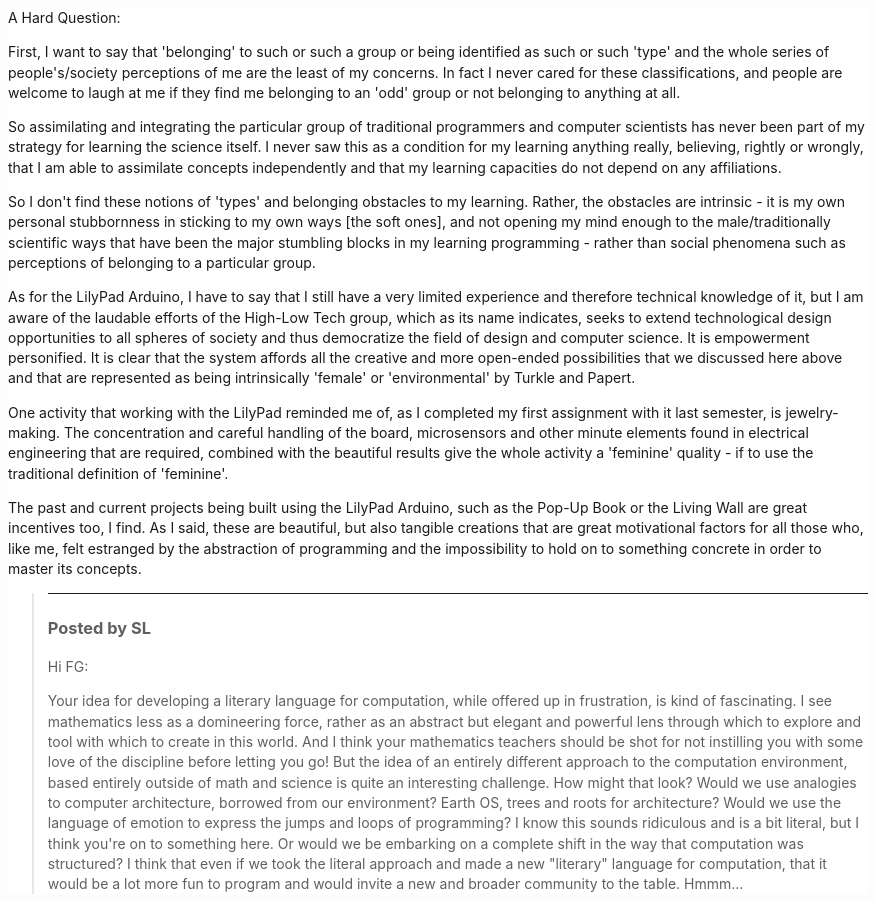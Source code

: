 A Hard Question:

First, I want to say that 'belonging' to such or such a group or being identified as such or such 'type' and the whole series of people's/society perceptions of me are the least of my concerns. In fact I never cared for these classifications, and people are welcome to laugh at me if they find me belonging to an 'odd' group or not belonging to anything at all.

So assimilating and integrating the particular group of traditional programmers and computer scientists has never been part of my strategy for learning the science itself. I never saw this as a condition for my learning anything really, believing, rightly or wrongly, that I am able to assimilate concepts independently and that my learning capacities do not depend on any affiliations.

So I don't find these notions of 'types' and belonging obstacles to my learning. Rather, the obstacles are intrinsic - it is my own personal stubbornness in sticking to my own ways \[the soft ones\], and not opening my mind enough to the male/traditionally scientific ways that have been the major stumbling blocks in my learning programming - rather than social phenomena such as perceptions of belonging to a particular group.

As for the LilyPad Arduino, I have to say that I still have a very limited experience and therefore technical knowledge of it, but I am aware of the laudable efforts of the High-Low Tech group, which as its name indicates, seeks to extend technological design opportunities to all spheres of society and thus democratize the field of design and computer science. It is empowerment personified. It is clear that the system affords all the creative and more open-ended possibilities that we discussed here above and that are represented as being intrinsically 'female' or 'environmental' by Turkle and Papert.

One activity that working with the LilyPad reminded me of, as I completed my first assignment with it last semester, is jewelry-making. The concentration and careful handling of the board, microsensors and other minute elements found in electrical engineering that are required, combined with the beautiful results give the whole activity a 'feminine' quality - if to use the traditional definition of 'feminine'.

The past and current projects being built using the LilyPad Arduino, such as the Pop-Up Book or the Living Wall are great incentives too, I find. As I said, these are beautiful, but also tangible creations that are great motivational factors for all those who, like me, felt estranged by the abstraction of programming and the impossibility to hold on to something concrete in order to master its concepts.

> * * *
> 
> ### Posted by SL
> 
> Hi FG:
> 
> Your idea for developing a literary language for computation, while offered up in frustration, is kind of fascinating. I see mathematics less as a domineering force, rather as an abstract but elegant and powerful lens through which to explore and tool with which to create in this world. And I think your mathematics teachers should be shot for not instilling you with some love of the discipline before letting you go! But the idea of an entirely different approach to the computation environment, based entirely outside of math and science is quite an interesting challenge. How might that look? Would we use analogies to computer architecture, borrowed from our environment? Earth OS, trees and roots for architecture? Would we use the language of emotion to express the jumps and loops of programming? I know this sounds ridiculous and is a bit literal, but I think you're on to something here. Or would we be embarking on a complete shift in the way that computation was structured? I think that even if we took the literal approach and made a new "literary" language for computation, that it would be a lot more fun to program and would invite a new and broader community to the table. Hmmm…
